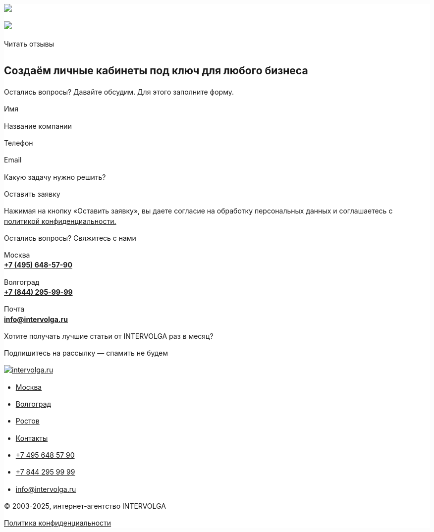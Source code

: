 ![](https://thb.tildacdn.com/tild6361-3830-4134-b630-313461653961/-/empty/3.png)

![](https://thb.tildacdn.com/tild3961-3731-4638-b638-313565363564/-/empty/4.png)

Читать отзывы

## Создаём личные кабинеты под ключ для любого бизнеса

Остались вопросы? Давайте обсудим. Для этого заполните форму.

Имя

Название компании

Телефон

Email

Какую задачу нужно решить?

Оставить заявку

Нажимая на кнопку «Оставить заявку», вы даете согласие на обработку персональных данных и соглашаетесь c [политикой конфиденциальности.](/privacy/)

Остались вопросы? Свяжитесь с нами

Москва  
[**+7 (495) 648-57-90**](tel:+74956485790)

Волгоград  
[**+7 (844) 295-99-99**](tel:+78442959999)

Почта  
[**info@intervolga.ru**](mailto:info@intervolga.ru)

Хотите получать лучшие статьи от INTERVOLGA раз в месяц?

Подпишитесь на рассылку — спамить не будем

[![intervolga.ru](/assets/logo/white.svg)](/)

* [Москва](/)
* [Волгоград](/volgograd/)
* [Ростов](/drugoe/rostov/)
* [Контакты](/contacts/)

* [+7 495 648 57 90](tel:+7%20495%20648%2057%2090)
* [+7 844 295 99 99](tel:+7%20844%20295%2099%2099)
* [info@intervolga.ru](mailto:info@intervolga.ru)

© 2003-2025, интернет-агентство INTERVOLGA

[Политика конфиденциальности](/privacy/)